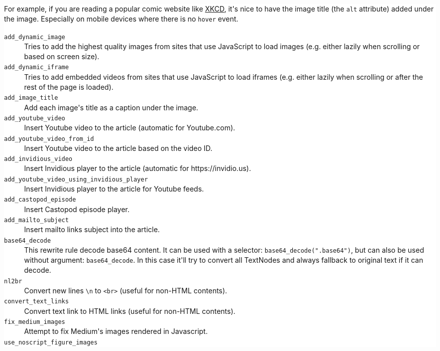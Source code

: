 For example, if you are reading a popular comic website like [XKCD](https://xkcd.com/),
it's nice to have the image title (the `alt` attribute) added under the image.
Especially on mobile devices where there is no `hover` event.

<dl>
    <dt><code>add_dynamic_image</code></dt>
    <dd>
        Tries to add the highest quality images from sites that use JavaScript to load images (e.g. either lazily when scrolling or based on screen size).
    </dd>
    <dt><code>add_dynamic_iframe</code></dt>
    <dd>
        Tries to add embedded videos from sites that use JavaScript to load iframes (e.g. either lazily when scrolling or after the rest of the page is loaded).
    </dd>
    <dt><code>add_image_title</code></dt>
    <dd>
        Add each image's title as a caption under the image.
    </dd>
    <dt><code>add_youtube_video</code></dt>
    <dd>
        Insert Youtube video to the article (automatic for Youtube.com).
    </dd>
    <dt><code>add_youtube_video_from_id</code></dt>
    <dd>
        Insert Youtube video to the article based on the video ID.
    </dd>
    <dt><code>add_invidious_video</code></dt>
    <dd>
        Insert Invidious player to the article (automatic for https://invidio.us).
    </dd>
    <dt><code>add_youtube_video_using_invidious_player</code></dt>
    <dd>
        Insert Invidious player to the article for Youtube feeds.
    </dd>
    <dt><code>add_castopod_episode</code></dt>
    <dd>
        Insert Castopod episode player.
    </dd>
    <dt><code>add_mailto_subject</code></dt>
    <dd>
        Insert mailto links subject into the article.
    </dd>
    <dt><code>base64_decode</code></dt>
    <dd>
        This rewrite rule decode base64 content.
        It can be used with a selector: <code>base64_decode(".base64")</code>, but can also be used without argument: <code>base64_decode</code>. In this case it'll try to convert all TextNodes and always fallback to original text if it can decode.
    </dd>
    <dt><code>nl2br</code></dt>
    <dd>
        Convert new lines <code>\n</code> to <code>&lt;br&gt;</code> (useful for non-HTML contents).
    </dd>
    <dt><code>convert_text_links</code></dt>
    <dd>
        Convert text link to HTML links (useful for non-HTML contents).
    </dd>
    <dt><code>fix_medium_images</code></dt>
    <dd>
        Attempt to fix Medium's images rendered in Javascript.
    </dd>
    <dt><code>use_noscript_figure_images</code></dt>
    <dd>